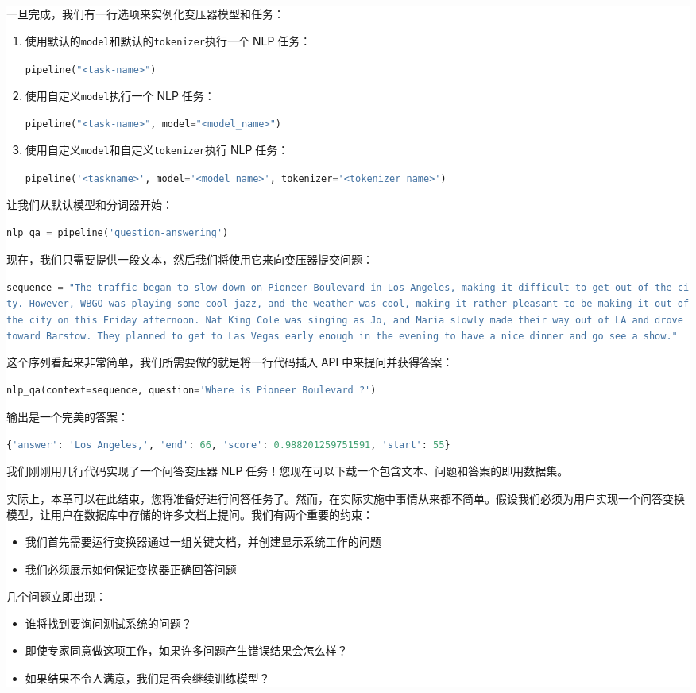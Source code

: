 一旦完成，我们有一行选项来实例化变压器模型和任务：

1.  使用默认的`model`和默认的`tokenizer`执行一个 NLP 任务：

    ```py
    pipeline("<task-name>") 
    ```

1.  使用自定义`model`执行一个 NLP 任务：

    ```py
    pipeline("<task-name>", model="<model_name>") 
    ```

1.  使用自定义`model`和自定义`tokenizer`执行 NLP 任务：

    ```py
    pipeline('<taskname>', model='<model name>', tokenizer='<tokenizer_name>') 
    ```

让我们从默认模型和分词器开始：

```py
nlp_qa = pipeline('question-answering') 
```

现在，我们只需要提供一段文本，然后我们将使用它来向变压器提交问题：

```py
sequence = "The traffic began to slow down on Pioneer Boulevard in Los Angeles, making it difficult to get out of the city. However, WBGO was playing some cool jazz, and the weather was cool, making it rather pleasant to be making it out of the city on this Friday afternoon. Nat King Cole was singing as Jo, and Maria slowly made their way out of LA and drove toward Barstow. They planned to get to Las Vegas early enough in the evening to have a nice dinner and go see a show." 
```

这个序列看起来非常简单，我们所需要做的就是将一行代码插入 API 中来提问并获得答案：

```py
nlp_qa(context=sequence, question='Where is Pioneer Boulevard ?') 
```

输出是一个完美的答案：

```py
{'answer': 'Los Angeles,', 'end': 66, 'score': 0.988201259751591, 'start': 55} 
```

我们刚刚用几行代码实现了一个问答变压器 NLP 任务！您现在可以下载一个包含文本、问题和答案的即用数据集。

实际上，本章可以在此结束，您将准备好进行问答任务了。然而，在实际实施中事情从来都不简单。假设我们必须为用户实现一个问答变换模型，让用户在数据库中存储的许多文档上提问。我们有两个重要的约束：

+   我们首先需要运行变换器通过一组关键文档，并创建显示系统工作的问题

+   我们必须展示如何保证变换器正确回答问题

几个问题立即出现：

+   谁将找到要询问测试系统的问题？

+   即使专家同意做这项工作，如果许多问题产生错误结果会怎么样？

+   如果结果不令人满意，我们是否会继续训练模型？
